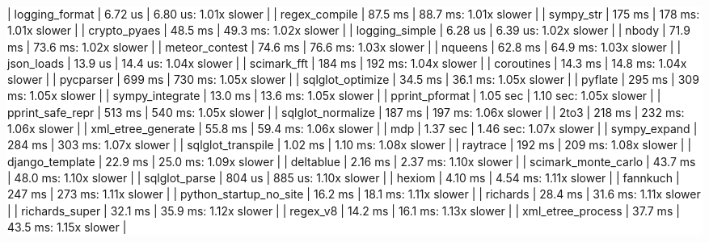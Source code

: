 | logging_format             | 6.72 us                                                     | 6.80 us: 1.01x slower                                                       |
| regex_compile              | 87.5 ms                                                     | 88.7 ms: 1.01x slower                                                       |
| sympy_str                  | 175 ms                                                      | 178 ms: 1.01x slower                                                        |
| crypto_pyaes               | 48.5 ms                                                     | 49.3 ms: 1.02x slower                                                       |
| logging_simple             | 6.28 us                                                     | 6.39 us: 1.02x slower                                                       |
| nbody                      | 71.9 ms                                                     | 73.6 ms: 1.02x slower                                                       |
| meteor_contest             | 74.6 ms                                                     | 76.6 ms: 1.03x slower                                                       |
| nqueens                    | 62.8 ms                                                     | 64.9 ms: 1.03x slower                                                       |
| json_loads                 | 13.9 us                                                     | 14.4 us: 1.04x slower                                                       |
| scimark_fft                | 184 ms                                                      | 192 ms: 1.04x slower                                                        |
| coroutines                 | 14.3 ms                                                     | 14.8 ms: 1.04x slower                                                       |
| pycparser                  | 699 ms                                                      | 730 ms: 1.05x slower                                                        |
| sqlglot_optimize           | 34.5 ms                                                     | 36.1 ms: 1.05x slower                                                       |
| pyflate                    | 295 ms                                                      | 309 ms: 1.05x slower                                                        |
| sympy_integrate            | 13.0 ms                                                     | 13.6 ms: 1.05x slower                                                       |
| pprint_pformat             | 1.05 sec                                                    | 1.10 sec: 1.05x slower                                                      |
| pprint_safe_repr           | 513 ms                                                      | 540 ms: 1.05x slower                                                        |
| sqlglot_normalize          | 187 ms                                                      | 197 ms: 1.06x slower                                                        |
| 2to3                       | 218 ms                                                      | 232 ms: 1.06x slower                                                        |
| xml_etree_generate         | 55.8 ms                                                     | 59.4 ms: 1.06x slower                                                       |
| mdp                        | 1.37 sec                                                    | 1.46 sec: 1.07x slower                                                      |
| sympy_expand               | 284 ms                                                      | 303 ms: 1.07x slower                                                        |
| sqlglot_transpile          | 1.02 ms                                                     | 1.10 ms: 1.08x slower                                                       |
| raytrace                   | 192 ms                                                      | 209 ms: 1.08x slower                                                        |
| django_template            | 22.9 ms                                                     | 25.0 ms: 1.09x slower                                                       |
| deltablue                  | 2.16 ms                                                     | 2.37 ms: 1.10x slower                                                       |
| scimark_monte_carlo        | 43.7 ms                                                     | 48.0 ms: 1.10x slower                                                       |
| sqlglot_parse              | 804 us                                                      | 885 us: 1.10x slower                                                        |
| hexiom                     | 4.10 ms                                                     | 4.54 ms: 1.11x slower                                                       |
| fannkuch                   | 247 ms                                                      | 273 ms: 1.11x slower                                                        |
| python_startup_no_site     | 16.2 ms                                                     | 18.1 ms: 1.11x slower                                                       |
| richards                   | 28.4 ms                                                     | 31.6 ms: 1.11x slower                                                       |
| richards_super             | 32.1 ms                                                     | 35.9 ms: 1.12x slower                                                       |
| regex_v8                   | 14.2 ms                                                     | 16.1 ms: 1.13x slower                                                       |
| xml_etree_process          | 37.7 ms                                                     | 43.5 ms: 1.15x slower                                                       |